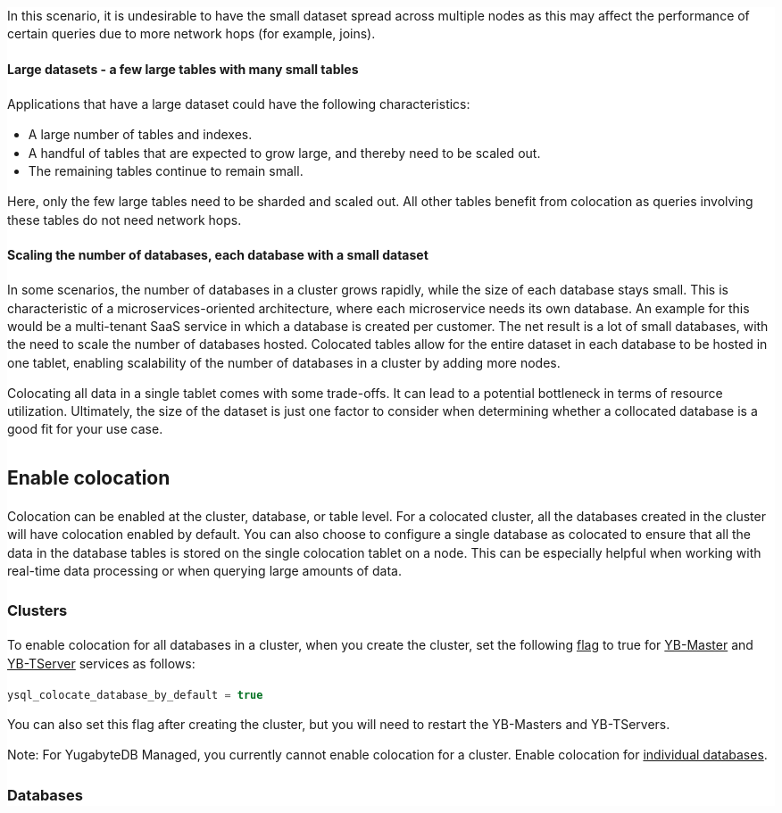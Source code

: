 In this scenario, it is undesirable to have the small dataset spread across multiple nodes as this may affect the performance of certain queries due to more network hops (for example, joins).

#### Large datasets - a few large tables with many small tables

Applications that have a large dataset could have the following characteristics:

- A large number of tables and indexes.
- A handful of tables that are expected to grow large, and thereby need to be scaled out.
- The remaining tables continue to remain small.

Here, only the few large tables need to be sharded and scaled out. All other tables benefit from colocation as queries involving these tables do not need network hops.

#### Scaling the number of databases, each database with a small dataset

In some scenarios, the number of databases in a cluster grows rapidly, while the size of each database stays small. This is characteristic of a microservices-oriented architecture, where each microservice needs its own database. An example for this would be a multi-tenant SaaS service in which a database is created per customer. The net result is a lot of small databases, with the need to scale the number of databases hosted. Colocated tables allow for the entire dataset in each database to be hosted in one tablet, enabling scalability of the number of databases in a cluster by adding more nodes.

Colocating all data in a single tablet comes with some trade-offs. It can lead to a potential bottleneck in terms of resource utilization. Ultimately, the size of the dataset is just one factor to consider when determining whether a collocated database is a good fit for your use case.

## Enable colocation

Colocation can be enabled at the cluster, database, or table level. For a colocated cluster, all the databases created in the cluster will have colocation enabled by default. You can also choose to configure a single database as colocated to ensure that all the data in the database tables is stored on the single colocation tablet on a node. This can be especially helpful when working with real-time data processing or when querying large amounts of data.

### Clusters

To enable colocation for all databases in a cluster, when you create the cluster, set the following [flag](../../../reference/configuration/yb-master/#ysql-colocate-database-by-default) to true for [YB-Master](../../concepts/yb-master/) and [YB-TServer](../../concepts/yb-tserver/) services as follows:

```sql
ysql_colocate_database_by_default = true
```

You can also set this flag after creating the cluster, but you will need to restart the YB-Masters and YB-TServers.

Note: For YugabyteDB Managed, you currently cannot enable colocation for a cluster. Enable colocation for [individual databases](#databases).

### Databases
